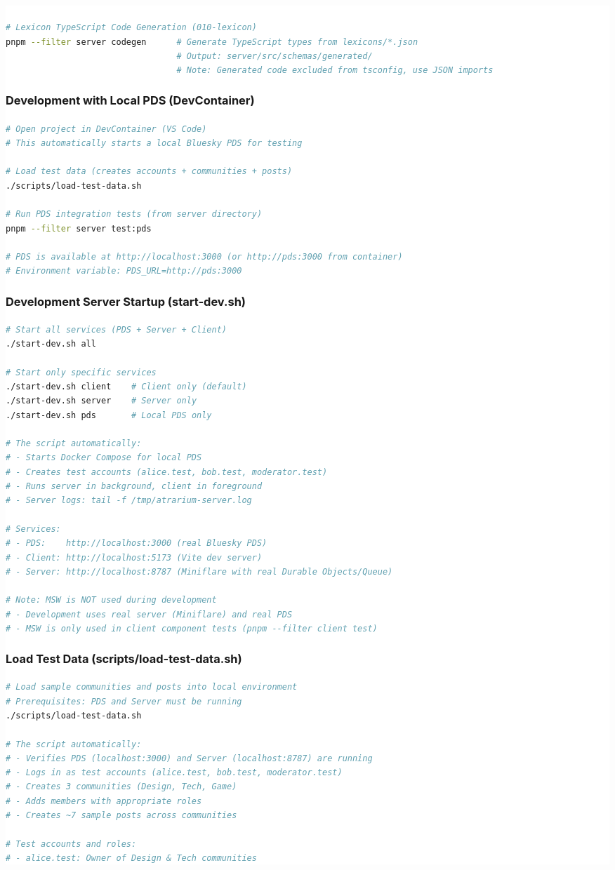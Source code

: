 ```bash

# Lexicon TypeScript Code Generation (010-lexicon)
pnpm --filter server codegen      # Generate TypeScript types from lexicons/*.json
                                  # Output: server/src/schemas/generated/
                                  # Note: Generated code excluded from tsconfig, use JSON imports
```

### Development with Local PDS (DevContainer)
```bash
# Open project in DevContainer (VS Code)
# This automatically starts a local Bluesky PDS for testing

# Load test data (creates accounts + communities + posts)
./scripts/load-test-data.sh

# Run PDS integration tests (from server directory)
pnpm --filter server test:pds

# PDS is available at http://localhost:3000 (or http://pds:3000 from container)
# Environment variable: PDS_URL=http://pds:3000
```

### Development Server Startup (start-dev.sh)
```bash
# Start all services (PDS + Server + Client)
./start-dev.sh all

# Start only specific services
./start-dev.sh client    # Client only (default)
./start-dev.sh server    # Server only
./start-dev.sh pds       # Local PDS only

# The script automatically:
# - Starts Docker Compose for local PDS
# - Creates test accounts (alice.test, bob.test, moderator.test)
# - Runs server in background, client in foreground
# - Server logs: tail -f /tmp/atrarium-server.log

# Services:
# - PDS:    http://localhost:3000 (real Bluesky PDS)
# - Client: http://localhost:5173 (Vite dev server)
# - Server: http://localhost:8787 (Miniflare with real Durable Objects/Queue)

# Note: MSW is NOT used during development
# - Development uses real server (Miniflare) and real PDS
# - MSW is only used in client component tests (pnpm --filter client test)
```

### Load Test Data (scripts/load-test-data.sh)
```bash
# Load sample communities and posts into local environment
# Prerequisites: PDS and Server must be running
./scripts/load-test-data.sh

# The script automatically:
# - Verifies PDS (localhost:3000) and Server (localhost:8787) are running
# - Logs in as test accounts (alice.test, bob.test, moderator.test)
# - Creates 3 communities (Design, Tech, Game)
# - Adds members with appropriate roles
# - Creates ~7 sample posts across communities

# Test accounts and roles:
# - alice.test: Owner of Design & Tech communities
```